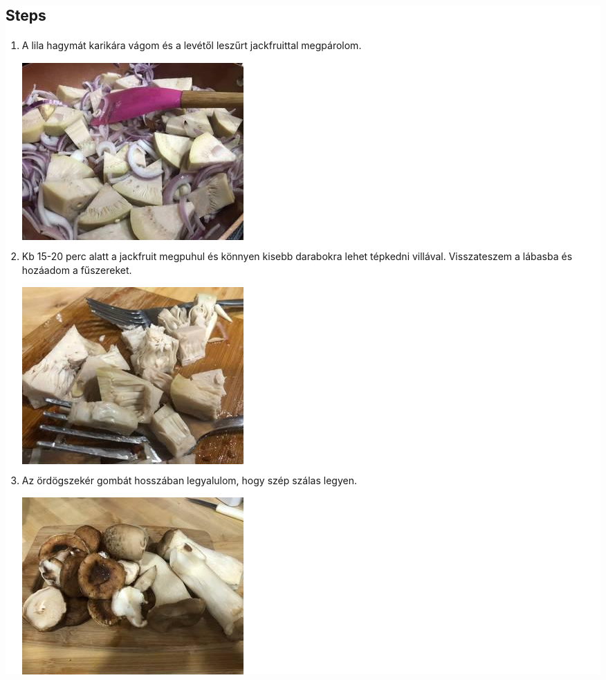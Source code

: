 ## Steps

1. A lila hagymát karikára vágom és a levétől leszűrt jackfruittal megpárolom.
 
    <p><img width="320" height="256" align="left" src="/img/full/fef2c7f85bd7e7aea06b417b9c1e01bf5c83f556.jpg"/></p><div style="clear: both"/>

2. Kb 15-20 perc alatt a jackfruit megpuhul és könnyen kisebb darabokra lehet tépkedni villával. Visszateszem a lábasba és hozáadom a fűszereket.
 
    <p><img width="320" height="256" align="left" src="/img/full/0afcabcc56b543e1f0a87a916471482a0c30e18d.jpg"/></p><div style="clear: both"/>

3. Az ördögszekér gombát hosszában legyalulom, hogy szép szálas legyen.
 
    <p><img width="320" height="256" align="left" src="/img/full/e95a51c40ad8e6d9bbe1aeabd2be26b3cf321f41.jpg"/></p><div style="clear: both"/>
